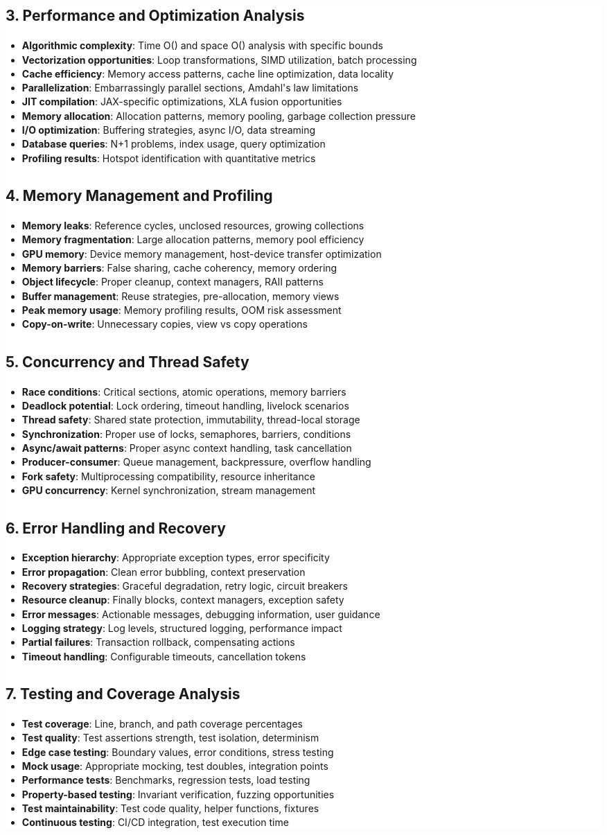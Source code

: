 ## 3. Performance and Optimization Analysis
- **Algorithmic complexity**: Time O() and space O() analysis with specific bounds
- **Vectorization opportunities**: Loop transformations, SIMD utilization, batch processing
- **Cache efficiency**: Memory access patterns, cache line optimization, data locality
- **Parallelization**: Embarrassingly parallel sections, Amdahl's law limitations
- **JIT compilation**: JAX-specific optimizations, XLA fusion opportunities
- **Memory allocation**: Allocation patterns, memory pooling, garbage collection pressure
- **I/O optimization**: Buffering strategies, async I/O, data streaming
- **Database queries**: N+1 problems, index usage, query optimization
- **Profiling results**: Hotspot identification with quantitative metrics

## 4. Memory Management and Profiling
- **Memory leaks**: Reference cycles, unclosed resources, growing collections
- **Memory fragmentation**: Large allocation patterns, memory pool efficiency
- **GPU memory**: Device memory management, host-device transfer optimization
- **Memory barriers**: False sharing, cache coherency, memory ordering
- **Object lifecycle**: Proper cleanup, context managers, RAII patterns
- **Buffer management**: Reuse strategies, pre-allocation, memory views
- **Peak memory usage**: Memory profiling results, OOM risk assessment
- **Copy-on-write**: Unnecessary copies, view vs copy operations

## 5. Concurrency and Thread Safety
- **Race conditions**: Critical sections, atomic operations, memory barriers
- **Deadlock potential**: Lock ordering, timeout handling, livelock scenarios
- **Thread safety**: Shared state protection, immutability, thread-local storage
- **Synchronization**: Proper use of locks, semaphores, barriers, conditions
- **Async/await patterns**: Proper async context handling, task cancellation
- **Producer-consumer**: Queue management, backpressure, overflow handling
- **Fork safety**: Multiprocessing compatibility, resource inheritance
- **GPU concurrency**: Kernel synchronization, stream management

## 6. Error Handling and Recovery
- **Exception hierarchy**: Appropriate exception types, error specificity
- **Error propagation**: Clean error bubbling, context preservation
- **Recovery strategies**: Graceful degradation, retry logic, circuit breakers
- **Resource cleanup**: Finally blocks, context managers, exception safety
- **Error messages**: Actionable messages, debugging information, user guidance
- **Logging strategy**: Log levels, structured logging, performance impact
- **Partial failures**: Transaction rollback, compensating actions
- **Timeout handling**: Configurable timeouts, cancellation tokens

## 7. Testing and Coverage Analysis
- **Test coverage**: Line, branch, and path coverage percentages
- **Test quality**: Test assertions strength, test isolation, determinism
- **Edge case testing**: Boundary values, error conditions, stress testing
- **Mock usage**: Appropriate mocking, test doubles, integration points
- **Performance tests**: Benchmarks, regression tests, load testing
- **Property-based testing**: Invariant verification, fuzzing opportunities
- **Test maintainability**: Test code quality, helper functions, fixtures
- **Continuous testing**: CI/CD integration, test execution time
